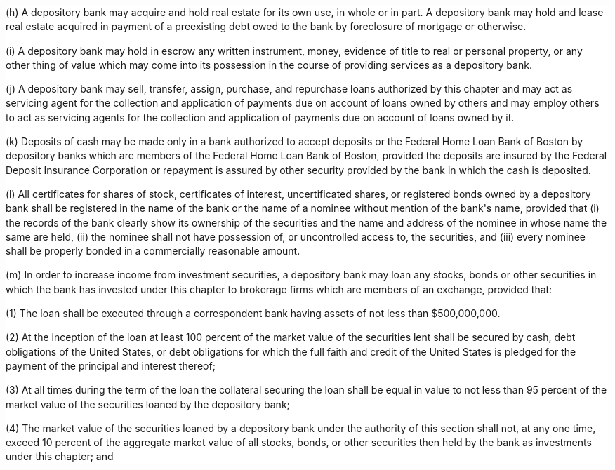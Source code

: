  (h) A depository bank may acquire and hold real estate for its own
use, in whole or in part. A depository bank may hold and lease real
estate acquired in payment of a preexisting debt owed to the bank by
foreclosure of mortgage or otherwise.
                                             
 (i) A depository bank may hold in escrow any written instrument,
money, evidence of title to real or personal property, or any other
thing of value which may come into its possession in the course of
providing services as a depository bank.
                                             
 (j) A depository bank may sell, transfer, assign, purchase, and
repurchase loans authorized by this chapter and may act as servicing
agent for the collection and application of payments due on account of
loans owned by others and may employ others to act as servicing agents
for the collection and application of payments due on account of loans
owned by it.
                                             
 (k) Deposits of cash may be made only in a bank authorized to accept
deposits or the Federal Home Loan Bank of Boston by depository banks
which are members of the Federal Home Loan Bank of Boston, provided the
deposits are insured by the Federal Deposit Insurance Corporation or
repayment is assured by other security provided by the bank in which the
cash is deposited.
                                             
 (l) All certificates for shares of stock, certificates of interest,
uncertificated shares, or registered bonds owned by a depository bank
shall be registered in the name of the bank or the name of a nominee
without mention of the bank's name, provided that (i) the records of the
bank clearly show its ownership of the securities and the name and
address of the nominee in whose name the same are held, (ii) the nominee
shall not have possession of, or uncontrolled access to, the securities,
and (iii) every nominee shall be properly bonded in a commercially
reasonable amount.
                                             
 (m) In order to increase income from investment securities, a
depository bank may loan any stocks, bonds or other securities in which
the bank has invested under this chapter to brokerage firms which are
members of an exchange, provided that:
                                             
 (1) The loan shall be executed through a correspondent bank
having assets of not less than 
                                             $500,000,000.
                                             
 (2) At the inception of the loan at least 100 percent of the
market value of the securities lent shall be secured by cash, debt
obligations of the United States, or debt obligations for which the full
faith and credit of the United States is pledged for the payment of the
principal and interest thereof;
                                             
 (3) At all times during the term of the loan the collateral
securing the loan shall be equal in value to not less than 95 percent of
the market value of the securities loaned by the depository bank;
                                             
 (4) The market value of the securities loaned by a depository
bank under the authority of this section shall not, at any one time,
exceed 10 percent of the aggregate market value of all stocks, bonds, or
other securities then held by the bank as investments under this
chapter; and
                                             